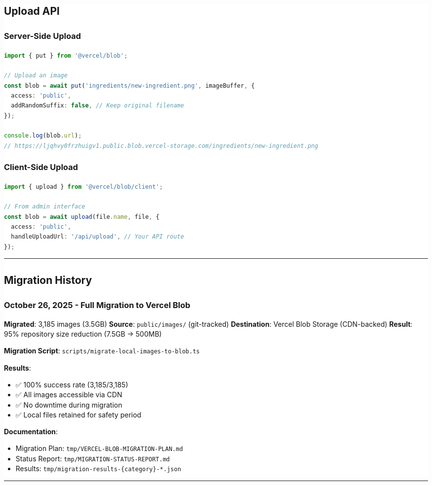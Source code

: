 ## Upload API

### Server-Side Upload

```typescript
import { put } from '@vercel/blob';

// Upload an image
const blob = await put('ingredients/new-ingredient.png', imageBuffer, {
  access: 'public',
  addRandomSuffix: false, // Keep original filename
});

console.log(blob.url);
// https://ljqhvy0frzhuigv1.public.blob.vercel-storage.com/ingredients/new-ingredient.png
```

### Client-Side Upload

```typescript
import { upload } from '@vercel/blob/client';

// From admin interface
const blob = await upload(file.name, file, {
  access: 'public',
  handleUploadUrl: '/api/upload', // Your API route
});
```

---

## Migration History

### October 26, 2025 - Full Migration to Vercel Blob

**Migrated**: 3,185 images (3.5GB)
**Source**: `public/images/` (git-tracked)
**Destination**: Vercel Blob Storage (CDN-backed)
**Result**: 95% repository size reduction (7.5GB → 500MB)

**Migration Script**: `scripts/migrate-local-images-to-blob.ts`

**Results**:
- ✅ 100% success rate (3,185/3,185)
- ✅ All images accessible via CDN
- ✅ No downtime during migration
- ✅ Local files retained for safety period

**Documentation**:
- Migration Plan: `tmp/VERCEL-BLOB-MIGRATION-PLAN.md`
- Status Report: `tmp/MIGRATION-STATUS-REPORT.md`
- Results: `tmp/migration-results-{category}-*.json`

---